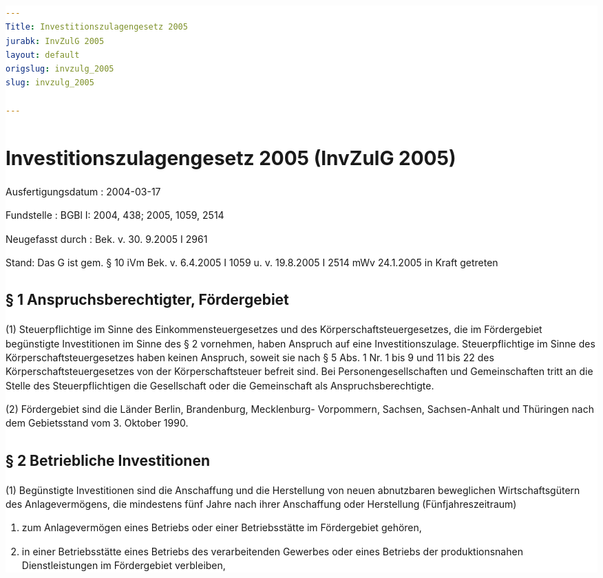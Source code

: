 ```yaml
---
Title: Investitionszulagengesetz 2005
jurabk: InvZulG 2005
layout: default
origslug: invzulg_2005
slug: invzulg_2005

---
```


# Investitionszulagengesetz 2005 (InvZulG 2005)

Ausfertigungsdatum
:   2004-03-17

Fundstelle
:   BGBl I: 2004, 438; 2005, 1059, 2514

Neugefasst durch
:   Bek. v. 30. 9.2005 I 2961

Stand: Das G ist gem. § 10 iVm Bek. v. 6.4.2005 I 1059 u. v. 19.8.2005 I 2514 mWv 24.1.2005 in Kraft getreten

## § 1 Anspruchsberechtigter, Fördergebiet

(1) Steuerpflichtige im Sinne des Einkommensteuergesetzes und des
Körperschaftsteuergesetzes, die im Fördergebiet begünstigte
Investitionen im Sinne des § 2 vornehmen, haben Anspruch auf eine
Investitionszulage. Steuerpflichtige im Sinne des
Körperschaftsteuergesetzes haben keinen Anspruch, soweit sie nach § 5
Abs. 1 Nr. 1 bis 9 und 11 bis 22 des Körperschaftsteuergesetzes von
der Körperschaftsteuer befreit sind. Bei Personengesellschaften und
Gemeinschaften tritt an die Stelle des Steuerpflichtigen die
Gesellschaft oder die Gemeinschaft als Anspruchsberechtigte.

(2) Fördergebiet sind die Länder Berlin, Brandenburg, Mecklenburg-
Vorpommern, Sachsen, Sachsen-Anhalt und Thüringen nach dem
Gebietsstand vom 3. Oktober 1990.

## § 2 Betriebliche Investitionen

(1) Begünstigte Investitionen sind die Anschaffung und die Herstellung
von neuen abnutzbaren beweglichen Wirtschaftsgütern des
Anlagevermögens, die mindestens fünf Jahre nach ihrer Anschaffung oder
Herstellung (Fünfjahreszeitraum)

1.  zum Anlagevermögen eines Betriebs oder einer Betriebsstätte im
    Fördergebiet gehören,


2.  in einer Betriebsstätte eines Betriebs des verarbeitenden Gewerbes
    oder eines Betriebs der produktionsnahen Dienstleistungen im
    Fördergebiet verbleiben,
